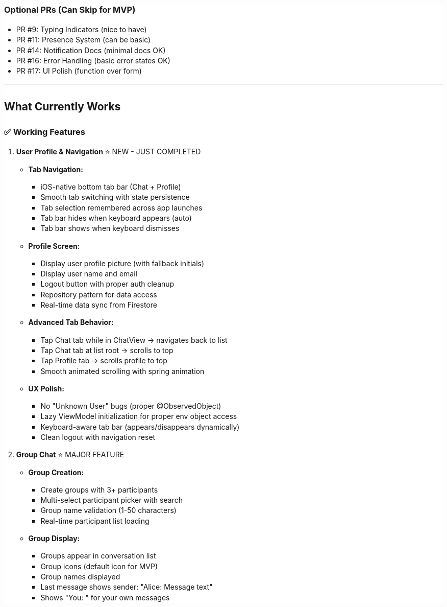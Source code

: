 ### Optional PRs (Can Skip for MVP)
- PR #9: Typing Indicators (nice to have)
- PR #11: Presence System (can be basic)
- PR #14: Notification Docs (minimal docs OK)
- PR #16: Error Handling (basic error states OK)
- PR #17: UI Polish (function over form)

---

## What Currently Works

### ✅ Working Features
1. **User Profile & Navigation** ⭐ NEW - JUST COMPLETED
   - **Tab Navigation:**
     - iOS-native bottom tab bar (Chat + Profile)
     - Smooth tab switching with state persistence
     - Tab selection remembered across app launches
     - Tab bar hides when keyboard appears (auto)
     - Tab bar shows when keyboard dismisses
   
   - **Profile Screen:**
     - Display user profile picture (with fallback initials)
     - Display user name and email
     - Logout button with proper auth cleanup
     - Repository pattern for data access
     - Real-time data sync from Firestore
   
   - **Advanced Tab Behavior:**
     - Tap Chat tab while in ChatView → navigates back to list
     - Tap Chat tab at list root → scrolls to top
     - Tap Profile tab → scrolls profile to top
     - Smooth animated scrolling with spring animation
   
   - **UX Polish:**
     - No "Unknown User" bugs (proper @ObservedObject)
     - Lazy ViewModel initialization for proper env object access
     - Keyboard-aware tab bar (appears/disappears dynamically)
     - Clean logout with navigation reset

2. **Group Chat** ⭐ MAJOR FEATURE
   - **Group Creation:**
     - Create groups with 3+ participants
     - Multi-select participant picker with search
     - Group name validation (1-50 characters)
     - Real-time participant list loading
   
   - **Group Display:**
     - Groups appear in conversation list
     - Group icons (default icon for MVP)
     - Group names displayed
     - Last message shows sender: "Alice: Message text"
     - Shows "You: " for your own messages
   